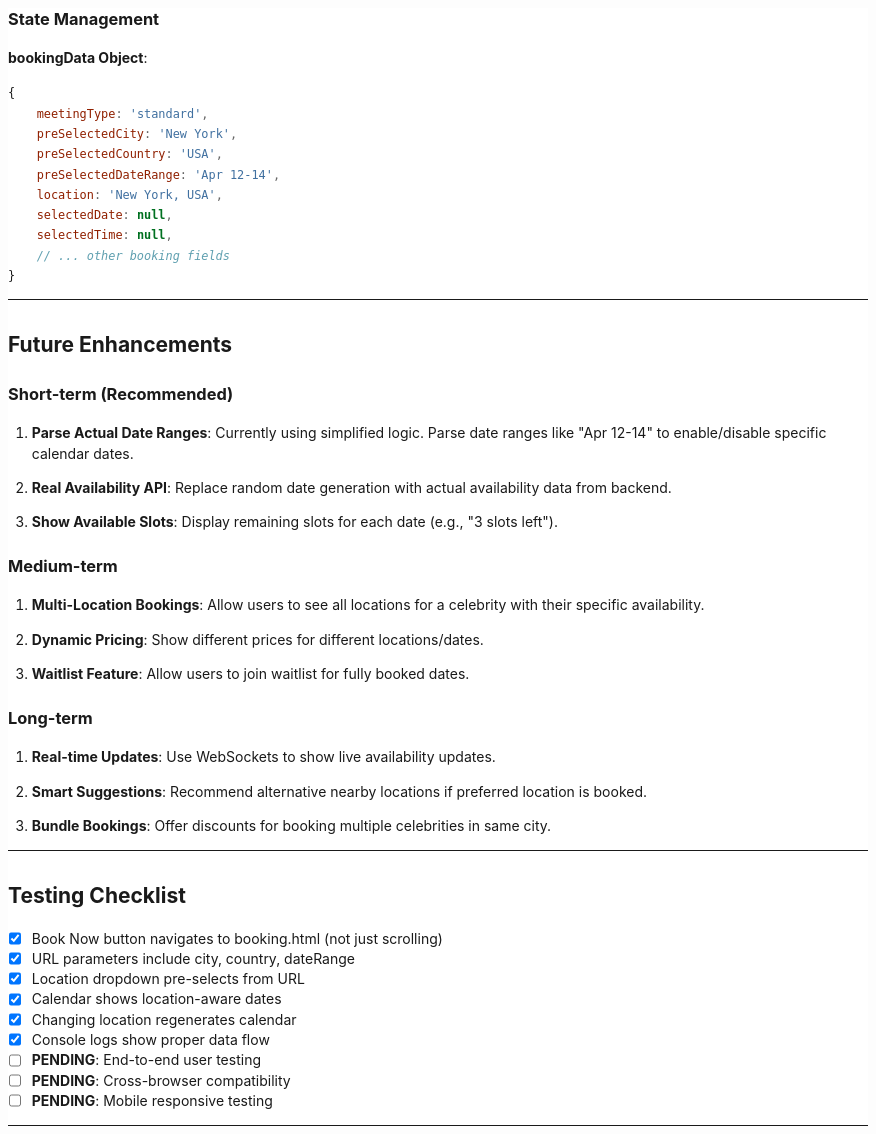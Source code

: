 ### State Management

**bookingData Object**:
```javascript
{
    meetingType: 'standard',
    preSelectedCity: 'New York',
    preSelectedCountry: 'USA',
    preSelectedDateRange: 'Apr 12-14',
    location: 'New York, USA',
    selectedDate: null,
    selectedTime: null,
    // ... other booking fields
}
```

---

## Future Enhancements

### Short-term (Recommended)

1. **Parse Actual Date Ranges**: Currently using simplified logic. Parse date ranges like "Apr 12-14" to enable/disable specific calendar dates.

2. **Real Availability API**: Replace random date generation with actual availability data from backend.

3. **Show Available Slots**: Display remaining slots for each date (e.g., "3 slots left").

### Medium-term

1. **Multi-Location Bookings**: Allow users to see all locations for a celebrity with their specific availability.

2. **Dynamic Pricing**: Show different prices for different locations/dates.

3. **Waitlist Feature**: Allow users to join waitlist for fully booked dates.

### Long-term

1. **Real-time Updates**: Use WebSockets to show live availability updates.

2. **Smart Suggestions**: Recommend alternative nearby locations if preferred location is booked.

3. **Bundle Bookings**: Offer discounts for booking multiple celebrities in same city.

---

## Testing Checklist

- [x] Book Now button navigates to booking.html (not just scrolling)
- [x] URL parameters include city, country, dateRange
- [x] Location dropdown pre-selects from URL
- [x] Calendar shows location-aware dates
- [x] Changing location regenerates calendar
- [x] Console logs show proper data flow
- [ ] **PENDING**: End-to-end user testing
- [ ] **PENDING**: Cross-browser compatibility
- [ ] **PENDING**: Mobile responsive testing

---